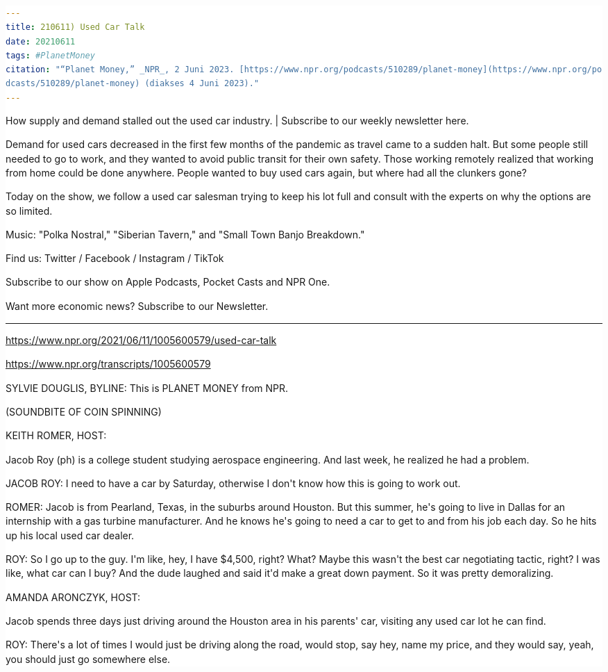 ```yaml
---
title: 210611) Used Car Talk
date: 20210611
tags: #PlanetMoney
citation: "“Planet Money,” _NPR_, 2 Juni 2023. [https://www.npr.org/podcasts/510289/planet-money](https://www.npr.org/podcasts/510289/planet-money) (diakses 4 Juni 2023)."
---
```


How supply and demand stalled out the used car industry. | Subscribe to our weekly newsletter here.

Demand for used cars decreased in the first few months of the pandemic as travel came to a sudden halt. But some people still needed to go to work, and they wanted to avoid public transit for their own safety. Those working remotely realized that working from home could be done anywhere. People wanted to buy used cars again, but where had all the clunkers gone?

Today on the show, we follow a used car salesman trying to keep his lot full and consult with the experts on why the options are so limited.

Music: "Polka Nostral," "Siberian Tavern," and "Small Town Banjo Breakdown."

Find us: Twitter / Facebook / Instagram / TikTok

Subscribe to our show on Apple Podcasts, Pocket Casts and NPR One.

Want more economic news? Subscribe to our Newsletter.

----

https://www.npr.org/2021/06/11/1005600579/used-car-talk

https://www.npr.org/transcripts/1005600579



SYLVIE DOUGLIS, BYLINE: This is PLANET MONEY from NPR.

(SOUNDBITE OF COIN SPINNING)

KEITH ROMER, HOST:

Jacob Roy (ph) is a college student studying aerospace engineering. And last week, he realized he had a problem.

JACOB ROY: I need to have a car by Saturday, otherwise I don't know how this is going to work out.

ROMER: Jacob is from Pearland, Texas, in the suburbs around Houston. But this summer, he's going to live in Dallas for an internship with a gas turbine manufacturer. And he knows he's going to need a car to get to and from his job each day. So he hits up his local used car dealer.

ROY: So I go up to the guy. I'm like, hey, I have $4,500, right? What? Maybe this wasn't the best car negotiating tactic, right? I was like, what car can I buy? And the dude laughed and said it'd make a great down payment. So it was pretty demoralizing.

AMANDA ARONCZYK, HOST:

Jacob spends three days just driving around the Houston area in his parents' car, visiting any used car lot he can find.

ROY: There's a lot of times I would just be driving along the road, would stop, say hey, name my price, and they would say, yeah, you should just go somewhere else.
